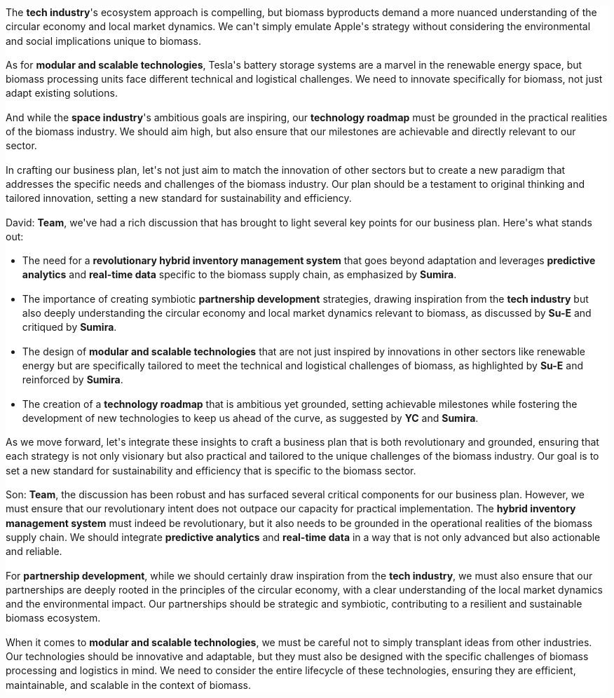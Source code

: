 The **tech industry**'s ecosystem approach is compelling, but biomass byproducts demand a more nuanced understanding of the circular economy and local market dynamics. We can't simply emulate Apple's strategy without considering the environmental and social implications unique to biomass.

As for **modular and scalable technologies**, Tesla's battery storage systems are a marvel in the renewable energy space, but biomass processing units face different technical and logistical challenges. We need to innovate specifically for biomass, not just adapt existing solutions.

And while the **space industry**'s ambitious goals are inspiring, our **technology roadmap** must be grounded in the practical realities of the biomass industry. We should aim high, but also ensure that our milestones are achievable and directly relevant to our sector.

In crafting our business plan, let's not just aim to match the innovation of other sectors but to create a new paradigm that addresses the specific needs and challenges of the biomass industry. Our plan should be a testament to original thinking and tailored innovation, setting a new standard for sustainability and efficiency.

David: **Team**, we've had a rich discussion that has brought to light several key points for our business plan. Here's what stands out:

- The need for a **revolutionary hybrid inventory management system** that goes beyond adaptation and leverages **predictive analytics** and **real-time data** specific to the biomass supply chain, as emphasized by **Sumira**.

- The importance of creating symbiotic **partnership development** strategies, drawing inspiration from the **tech industry** but also deeply understanding the circular economy and local market dynamics relevant to biomass, as discussed by **Su-E** and critiqued by **Sumira**.

- The design of **modular and scalable technologies** that are not just inspired by innovations in other sectors like renewable energy but are specifically tailored to meet the technical and logistical challenges of biomass, as highlighted by **Su-E** and reinforced by **Sumira**.

- The creation of a **technology roadmap** that is ambitious yet grounded, setting achievable milestones while fostering the development of new technologies to keep us ahead of the curve, as suggested by **YC** and **Sumira**.

As we move forward, let's integrate these insights to craft a business plan that is both revolutionary and grounded, ensuring that each strategy is not only visionary but also practical and tailored to the unique challenges of the biomass industry. Our goal is to set a new standard for sustainability and efficiency that is specific to the biomass sector.

Son: **Team**, the discussion has been robust and has surfaced several critical components for our business plan. However, we must ensure that our revolutionary intent does not outpace our capacity for practical implementation. The **hybrid inventory management system** must indeed be revolutionary, but it also needs to be grounded in the operational realities of the biomass supply chain. We should integrate **predictive analytics** and **real-time data** in a way that is not only advanced but also actionable and reliable.

For **partnership development**, while we should certainly draw inspiration from the **tech industry**, we must also ensure that our partnerships are deeply rooted in the principles of the circular economy, with a clear understanding of the local market dynamics and the environmental impact. Our partnerships should be strategic and symbiotic, contributing to a resilient and sustainable biomass ecosystem.

When it comes to **modular and scalable technologies**, we must be careful not to simply transplant ideas from other industries. Our technologies should be innovative and adaptable, but they must also be designed with the specific challenges of biomass processing and logistics in mind. We need to consider the entire lifecycle of these technologies, ensuring they are efficient, maintainable, and scalable in the context of biomass.
